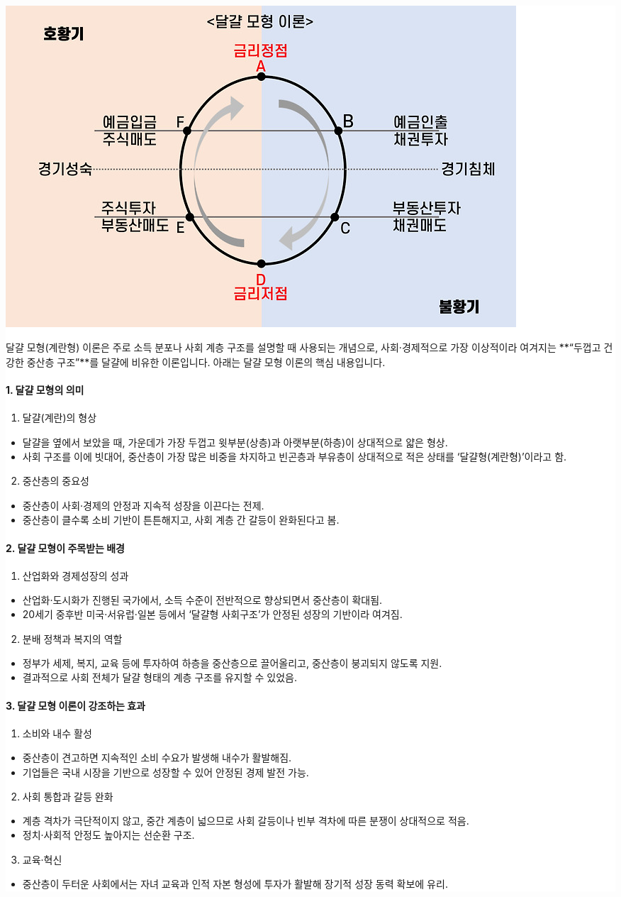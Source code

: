 ![1737183535998](image/20250118/1737183535998.png)

달걀 모형(계란형) 이론은 주로 소득 분포나 사회 계층 구조를 설명할 때 사용되는 개념으로, 사회·경제적으로 가장 이상적이라 여겨지는 **“두껍고 건강한 중산층 구조”**를 달걀에 비유한 이론입니다. 아래는 달걀 모형 이론의 핵심 내용입니다.  


#### 1. 달걀 모형의 의미

1.	달걀(계란)의 형상
  - 달걀을 옆에서 보았을 때, 가운데가 가장 두껍고 윗부분(상층)과 아랫부분(하층)이 상대적으로 얇은 형상.
  - 사회 구조를 이에 빗대어, 중산층이 가장 많은 비중을 차지하고 빈곤층과 부유층이 상대적으로 적은 상태를 ‘달걀형(계란형)’이라고 함.
2.	중산층의 중요성
  - 중산층이 사회·경제의 안정과 지속적 성장을 이끈다는 전제.
  - 중산층이 클수록 소비 기반이 튼튼해지고, 사회 계층 간 갈등이 완화된다고 봄.

#### 2. 달걀 모형이 주목받는 배경

1.	산업화와 경제성장의 성과
  - 산업화·도시화가 진행된 국가에서, 소득 수준이 전반적으로 향상되면서 중산층이 확대됨.
  - 20세기 중후반 미국·서유럽·일본 등에서 ‘달걀형 사회구조’가 안정된 성장의 기반이라 여겨짐.
2.	분배 정책과 복지의 역할
  - 정부가 세제, 복지, 교육 등에 투자하여 하층을 중산층으로 끌어올리고, 중산층이 붕괴되지 않도록 지원.
  - 결과적으로 사회 전체가 달걀 형태의 계층 구조를 유지할 수 있었음.

#### 3. 달걀 모형 이론이 강조하는 효과

1.	소비와 내수 활성
  - 중산층이 견고하면 지속적인 소비 수요가 발생해 내수가 활발해짐.
  - 기업들은 국내 시장을 기반으로 성장할 수 있어 안정된 경제 발전 가능.
2.	사회 통합과 갈등 완화
  - 계층 격차가 극단적이지 않고, 중간 계층이 넓으므로 사회 갈등이나 빈부 격차에 따른 분쟁이 상대적으로 적음.
  - 정치·사회적 안정도 높아지는 선순환 구조.
3.	교육·혁신
  - 중산층이 두터운 사회에서는 자녀 교육과 인적 자본 형성에 투자가 활발해 장기적 성장 동력 확보에 유리.

